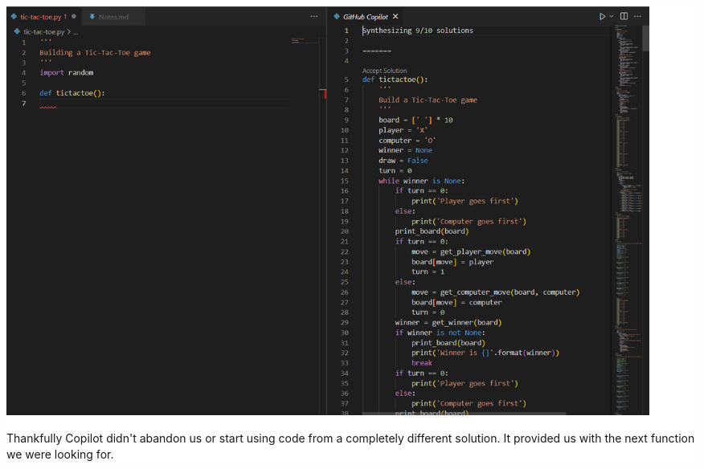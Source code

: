 <img src="images/6.png" alt="6.png" width="800">

Thankfully Copilot didn't abandon us or start using code from a completely different solution. It provided us with the next function we were looking for.
